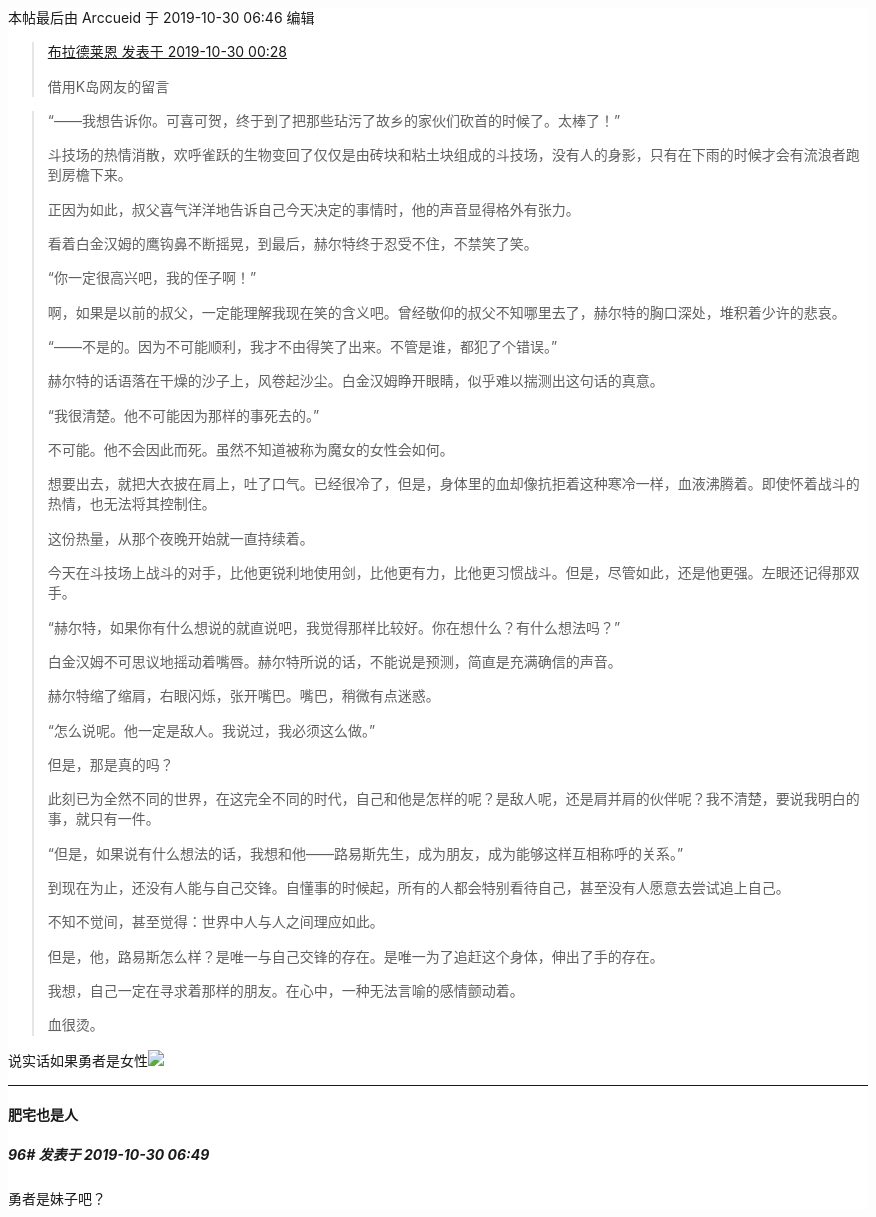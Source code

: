 
 本帖最后由 Arccueid 于 2019-10-30 06:46 编辑 
<blockquote><a href="httphttps://bbs.saraba1st.com/2b/forum.php?mod=redirect&amp;goto=findpost&amp;pid=45346636&amp;ptid=1862152" target="_blank">布拉德莱恩 发表于 2019-10-30 00:28</a>

借用K岛网友的留言</blockquote><blockquote>“——我想告诉你。可喜可贺，终于到了把那些玷污了故乡的家伙们砍首的时候了。太棒了！”

斗技场的热情消散，欢呼雀跃的生物变回了仅仅是由砖块和粘土块组成的斗技场，没有人的身影，只有在下雨的时候才会有流浪者跑到房檐下来。

正因为如此，叔父喜气洋洋地告诉自己今天决定的事情时，他的声音显得格外有张力。

看着白金汉姆的鹰钩鼻不断摇晃，到最后，赫尔特终于忍受不住，不禁笑了笑。

“你一定很高兴吧，我的侄子啊！”

啊，如果是以前的叔父，一定能理解我现在笑的含义吧。曾经敬仰的叔父不知哪里去了，赫尔特的胸口深处，堆积着少许的悲哀。

“——不是的。因为不可能顺利，我才不由得笑了出来。不管是谁，都犯了个错误。”

赫尔特的话语落在干燥的沙子上，风卷起沙尘。白金汉姆睁开眼睛，似乎难以揣测出这句话的真意。

“我很清楚。他不可能因为那样的事死去的。”

不可能。他不会因此而死。虽然不知道被称为魔女的女性会如何。

想要出去，就把大衣披在肩上，吐了口气。已经很冷了，但是，身体里的血却像抗拒着这种寒冷一样，血液沸腾着。即使怀着战斗的热情，也无法将其控制住。

这份热量，从那个夜晚开始就一直持续着。

今天在斗技场上战斗的对手，比他更锐利地使用剑，比他更有力，比他更习惯战斗。但是，尽管如此，还是他更强。左眼还记得那双手。

“赫尔特，如果你有什么想说的就直说吧，我觉得那样比较好。你在想什么？有什么想法吗？”

白金汉姆不可思议地摇动着嘴唇。赫尔特所说的话，不能说是预测，简直是充满确信的声音。

赫尔特缩了缩肩，右眼闪烁，张开嘴巴。嘴巴，稍微有点迷惑。

“怎么说呢。他一定是敌人。我说过，我必须这么做。”

但是，那是真的吗？

此刻已为全然不同的世界，在这完全不同的时代，自己和他是怎样的呢？是敌人呢，还是肩并肩的伙伴呢？我不清楚，要说我明白的事，就只有一件。

“但是，如果说有什么想法的话，我想和他——路易斯先生，成为朋友，成为能够这样互相称呼的关系。”

到现在为止，还没有人能与自己交锋。自懂事的时候起，所有的人都会特别看待自己，甚至没有人愿意去尝试追上自己。

不知不觉间，甚至觉得：世界中人与人之间理应如此。

但是，他，路易斯怎么样？是唯一与自己交锋的存在。是唯一为了追赶这个身体，伸出了手的存在。

我想，自己一定在寻求着那样的朋友。在心中，一种无法言喻的感情颤动着。

血很烫。</blockquote>
说实话如果勇者是女性<img src="https://static.saraba1st.com/image/smiley/face2017/053.png" referrerpolicy="no-referrer">


-----

####  肥宅也是人  
##### 96#       发表于 2019-10-30 06:49


勇者是妹子吧？
